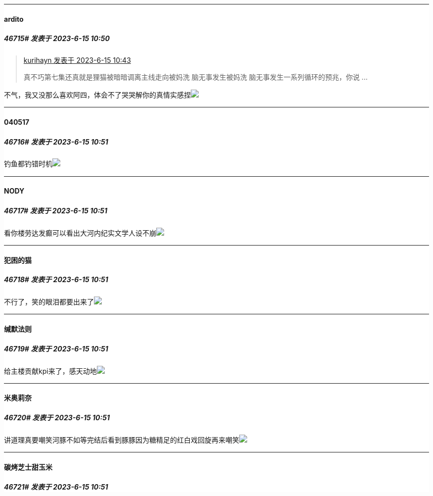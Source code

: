 *****

####  ardito  
##### 46715#       发表于 2023-6-15 10:50

<blockquote><a href="httphttps://bbs.saraba1st.com/2b/forum.php?mod=redirect&amp;goto=findpost&amp;pid=61292627&amp;ptid=2123779" target="_blank">kurihayn 发表于 2023-6-15 10:43</a>

真不巧第七集还真就是狸猫被暗暗调离主线走向被妈洗 脑无事发生被妈洗 脑无事发生一系列循环的预兆，你说 ...</blockquote>
不气，我又没那么喜欢阿四，体会不了哭哭解你的真情实感捏<img src="https://static.saraba1st.com/image/smiley/face2017/045.png" referrerpolicy="no-referrer">

*****

####  040517  
##### 46716#       发表于 2023-6-15 10:51

钓鱼都钓错时机<img src="https://static.saraba1st.com/image/smiley/face2017/067.png" referrerpolicy="no-referrer">

*****

####  NODY  
##### 46717#       发表于 2023-6-15 10:51

看你楼劳达发癫可以看出大河内纪实文学人设不崩<img src="https://static.saraba1st.com/image/smiley/face2017/067.png" referrerpolicy="no-referrer">

*****

####  犯困的猫  
##### 46718#       发表于 2023-6-15 10:51

不行了，笑的眼泪都要出来了<img src="https://static.saraba1st.com/image/smiley/face2017/066.png" referrerpolicy="no-referrer">

*****

####  缄默法则  
##### 46719#       发表于 2023-6-15 10:51

给主楼贡献kpi来了，感天动地<img src="https://static.saraba1st.com/image/smiley/face2017/065.png" referrerpolicy="no-referrer">

*****

####  米奥莉奈  
##### 46720#       发表于 2023-6-15 10:51

讲道理真要嘲笑河豚不如等完结后看到豚豚因为糖精足的红白戏回旋再来嘲笑<img src="https://static.saraba1st.com/image/smiley/face2017/048.png" referrerpolicy="no-referrer">

*****

####  碳烤芝士甜玉米  
##### 46721#       发表于 2023-6-15 10:51
